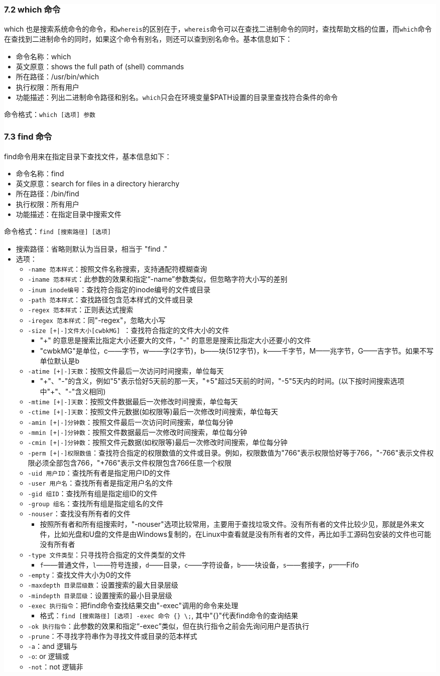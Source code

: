 ### 7.2 which 命令

which 也是搜索系统命令的命令，和`whereis`的区别在于，`whereis`命令可以在查找二进制命令的同时，查找帮助文档的位置，而`which`命令在查找到二进制命令的同时，如果这个命令有别名，则还可以查到别名命令。基本信息如下：

* 命令名称：which
* 英文原意：shows the full path of (shell) commands
* 所在路径：/usr/bin/which
* 执行权限：所有用户
* 功能描述：列出二进制命令路径和别名。`which`只会在环境变量$PATH设置的目录里查找符合条件的命令

命令格式：`which [选项] 参数`

### 7.3 find 命令

find命令用来在指定目录下查找文件，基本信息如下：

* 命令名称：find
* 英文原意：search for files in a directory hierarchy
* 所在路径：/bin/find
* 执行权限：所有用户
* 功能描述：在指定目录中搜索文件

命令格式：`find [搜索路径] [选项]`

* 搜索路径：省略则默认为当目录，相当于 "find ."
* 选项：
  * `-name 范本样式`：按照文件名称搜索，支持通配符模糊查询
  * `-iname 范本样式`：此参数的效果和指定“-name”参数类似，但忽略字符大小写的差别
  * `-inum inode编号`：查找符合指定的inode编号的文件或目录
  * `-path 范本样式`：查找路径包含范本样式的文件或目录
  * `-regex 范本样式`：正则表达式搜索
  * `-iregex 范本样式`：同"-regex"，忽略大小写
  * `-size [+|-]文件大小[cwbkMG] `：查找符合指定的文件大小的文件
    * "+" 的意思是搜索比指定大小还要大的文件，"-" 的意思是搜索比指定大小还要小的文件
    * "cwbkMG"是单位，c——字节，w——字(2字节)，b——块(512字节)，k——千字节，M——兆字节，G——吉字节。如果不写单位默认是b
  * `-atime [+|-]天数`：按照文件最后一次访问时间搜索，单位每天
    * "+"、"-"的含义，例如"5"表示恰好5天前的那一天，"+5"超过5天前的时间，"-5"5天内的时间。(以下按时间搜索选项中"+"、"-"含义相同)
  * `-mtime [+|-]天数`：按照文件数据最后一次修改时间搜索，单位每天
  * `-ctime [+|-]天数`：按照文件元数据(如权限等)最后一次修改时间搜索，单位每天
  * `-amin [+|-]分钟数`：按照文件最后一次访问时间搜索，单位每分钟
  * `-mmin [+|-]分钟数`：按照文件数据最后一次修改时间搜索，单位每分钟
  * `-cmin [+|-]分钟数`：按照文件元数据(如权限等)最后一次修改时间搜索，单位每分钟
  * `-perm [+|-]权限数值`：查找符合指定的权限数值的文件或目录。例如，权限数值为"766"表示权限恰好等于766，"-766"表示文件权限必须全部包含766，"+766"表示文件权限包含766任意一个权限
  * `-uid 用户ID`：查找所有者是指定用户ID的文件
  * `-user 用户名`：查找所有者是指定用户名的文件
  * `-gid 组ID`：查找所有组是指定组ID的文件
  * `-group 组名`：查找所有组是指定组名的文件
  * `-nouser`：查找没有所有者的文件
    * 按照所有者和所有组搜索时，"-nouser"选项比较常用，主要用于查找垃圾文件。没有所有者的文件比较少见，那就是外来文件，比如光盘和U盘的文件是由Windows复制的，在Linux中查看就是没有所有者的文件，再比如手工源码包安装的文件也可能没有所有者
  * `-type 文件类型`：只寻找符合指定的文件类型的文件
    * `f`——普通文件，`l`——符号连接，`d`——目录，`c`——字符设备，`b`——块设备，`s`——套接字，`p`——Fifo
  * `-empty`：查找文件大小为0的文件
  * `-maxdepth 目录层级数`：设置搜索的最大目录层级
  * `-mindepth 目录层级`：设置搜索的最小目录层级
  * `-exec 执行指令`：把find命令查找结果交由"-exec"调用的命令来处理
    * 格式：`find [搜索路径] [选项] -exec 命令 {} \;`, 其中"{}"代表find命令的查询结果
  * `-ok 执行指令`：此参数的效果和指定“-exec”类似，但在执行指令之前会先询问用户是否执行
  * `-prune`：不寻找字符串作为寻找文件或目录的范本样式
  * `-a`：and 逻辑与
  * `-o`: or 逻辑或
  * `-not`：not 逻辑非

